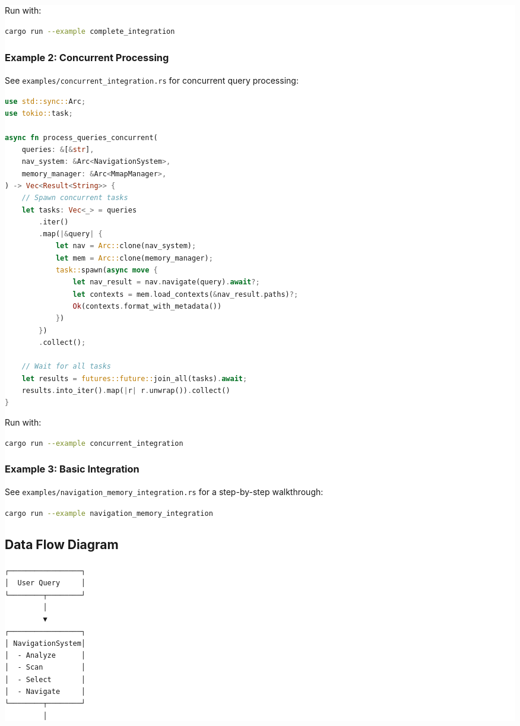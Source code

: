 Run with:
```bash
cargo run --example complete_integration
```

### Example 2: Concurrent Processing

See `examples/concurrent_integration.rs` for concurrent query processing:

```rust
use std::sync::Arc;
use tokio::task;

async fn process_queries_concurrent(
    queries: &[&str],
    nav_system: &Arc<NavigationSystem>,
    memory_manager: &Arc<MmapManager>,
) -> Vec<Result<String>> {
    // Spawn concurrent tasks
    let tasks: Vec<_> = queries
        .iter()
        .map(|&query| {
            let nav = Arc::clone(nav_system);
            let mem = Arc::clone(memory_manager);
            task::spawn(async move {
                let nav_result = nav.navigate(query).await?;
                let contexts = mem.load_contexts(&nav_result.paths)?;
                Ok(contexts.format_with_metadata())
            })
        })
        .collect();
    
    // Wait for all tasks
    let results = futures::future::join_all(tasks).await;
    results.into_iter().map(|r| r.unwrap()).collect()
}
```

Run with:
```bash
cargo run --example concurrent_integration
```

### Example 3: Basic Integration

See `examples/navigation_memory_integration.rs` for a step-by-step walkthrough:

```bash
cargo run --example navigation_memory_integration
```

## Data Flow Diagram

```
┌─────────────────┐
│  User Query     │
└────────┬────────┘
         │
         ▼
┌─────────────────┐
│ NavigationSystem│
│  - Analyze      │
│  - Scan         │
│  - Select       │
│  - Navigate     │
└────────┬────────┘
         │
```